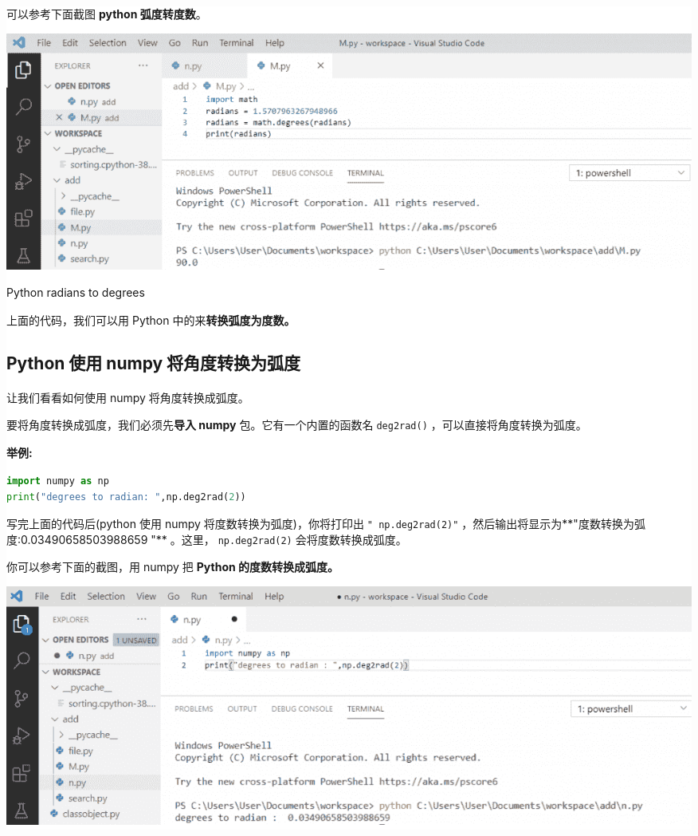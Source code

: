 可以参考下面截图 **python 弧度转度数**。

![Python radians to degrees](img/ebdeb5d5a0715813334d602fdad2a87e.png "Python radians to degrees")

Python radians to degrees

上面的代码，我们可以用 Python 中的来**转换弧度为度数。**

## Python 使用 numpy 将角度转换为弧度

让我们看看如何使用 numpy 将角度转换成弧度。

要将角度转换成弧度，我们必须先**导入 numpy** 包。它有一个内置的函数名 `deg2rad()` ，可以直接将角度转换为弧度。

**举例:**

```py
import numpy as np
print("degrees to radian: ",np.deg2rad(2))
```

写完上面的代码后(python 使用 numpy 将度数转换为弧度)，你将打印出 `" np.deg2rad(2)"` ，然后输出将显示为**"度数转换为弧度:0.03490658503988659 "** 。这里， `np.deg2rad(2)` 会将度数转换成弧度。

你可以参考下面的截图，用 numpy 把 **Python 的度数转换成弧度。**

![Python degrees to radians using numpy](img/dde9762344612396eea90a7b653a3b86.png "Python degrees to radians using numpy")
